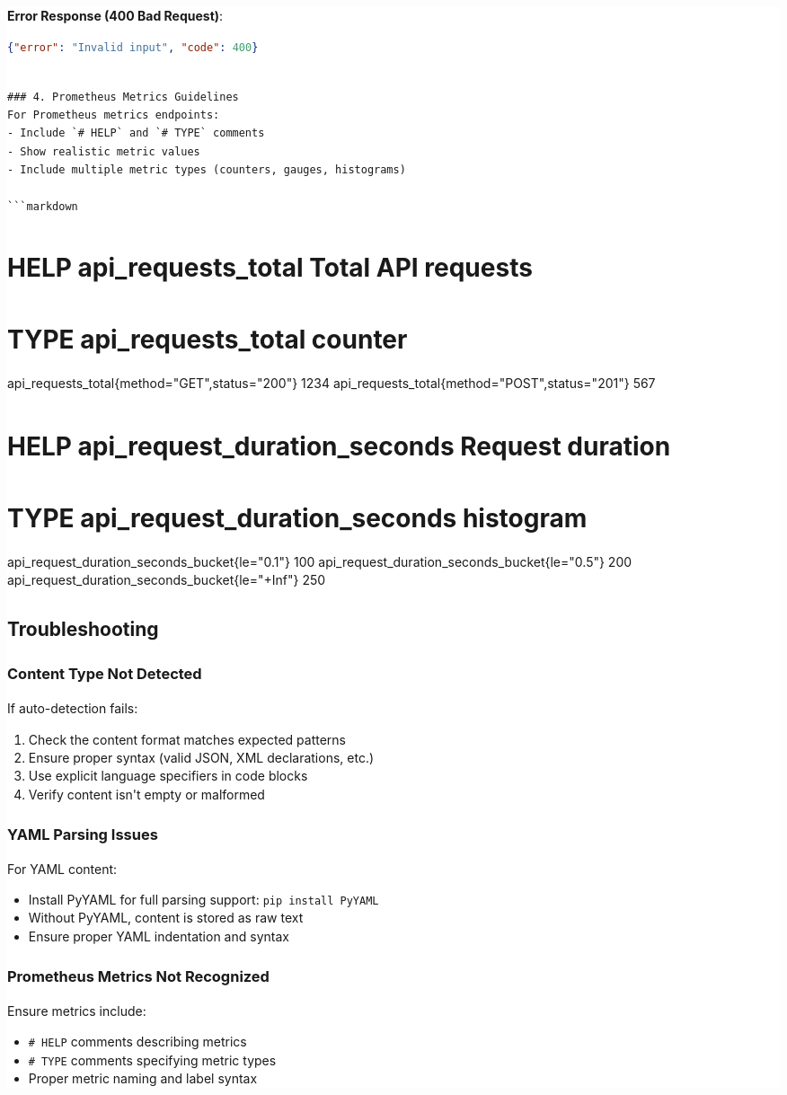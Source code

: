 **Error Response (400 Bad Request)**:
```json
{"error": "Invalid input", "code": 400}
```
```

### 4. Prometheus Metrics Guidelines
For Prometheus metrics endpoints:
- Include `# HELP` and `# TYPE` comments
- Show realistic metric values
- Include multiple metric types (counters, gauges, histograms)

```markdown
```
# HELP api_requests_total Total API requests
# TYPE api_requests_total counter
api_requests_total{method="GET",status="200"} 1234
api_requests_total{method="POST",status="201"} 567

# HELP api_request_duration_seconds Request duration
# TYPE api_request_duration_seconds histogram
api_request_duration_seconds_bucket{le="0.1"} 100
api_request_duration_seconds_bucket{le="0.5"} 200
api_request_duration_seconds_bucket{le="+Inf"} 250
```
```

## Troubleshooting

### Content Type Not Detected
If auto-detection fails:
1. Check the content format matches expected patterns
2. Ensure proper syntax (valid JSON, XML declarations, etc.)
3. Use explicit language specifiers in code blocks
4. Verify content isn't empty or malformed

### YAML Parsing Issues
For YAML content:
- Install PyYAML for full parsing support: `pip install PyYAML`
- Without PyYAML, content is stored as raw text
- Ensure proper YAML indentation and syntax

### Prometheus Metrics Not Recognized
Ensure metrics include:
- `# HELP` comments describing metrics
- `# TYPE` comments specifying metric types
- Proper metric naming and label syntax

